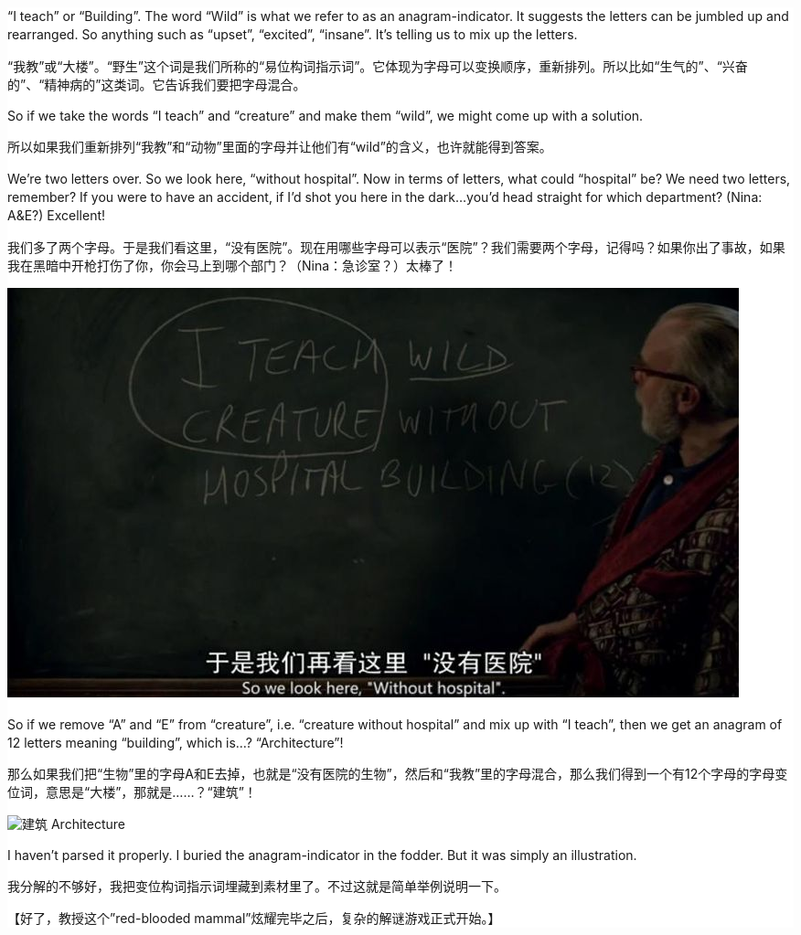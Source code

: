  “I teach” or “Building”. The word “Wild” is what we refer to as an anagram-indicator. It suggests the letters can be jumbled up and rearranged. So anything such as “upset”, “excited”, “insane”. It’s telling us to mix up the letters.

 “我教”或“大楼”。“野生”这个词是我们所称的“易位构词指示词”。它体现为字母可以变换顺序，重新排列。所以比如“生气的”、“兴奋的”、“精神病的”这类词。它告诉我们要把字母混合。

 So if we take the words “I teach” and “creature” and make them “wild”, we might come up with a solution.

 所以如果我们重新排列“我教”和“动物”里面的字母并让他们有“wild”的含义，也许就能得到答案。

 We’re two letters over. So we look here, “without hospital”. Now in terms of letters, what could “hospital” be? We need two letters, remember? If you were to have an accident, if I’d shot you here in the dark…you’d head straight for which department? \(Nina: A&E?\) Excellent!

 我们多了两个字母。于是我们看这里，“没有医院”。现在用哪些字母可以表示“医院”？我们需要两个字母，记得吗？如果你出了事故，如果我在黑暗中开枪打伤了你，你会马上到哪个部门？（Nina：急诊室？）太棒了！

![](../../../../_media/tv/Inside_no9/Inside9_S3E3/Inside9_S3E3_没有医院.jpg)

 So if we remove “A” and “E” from “creature”, i.e. “creature without hospital” and mix up with “I teach”, then we get an anagram of 12 letters meaning “building”, which is…? “Architecture”!

 那么如果我们把“生物”里的字母A和E去掉，也就是“没有医院的生物”，然后和“我教”里的字母混合，那么我们得到一个有12个字母的字母变位词，意思是“大楼”，那就是……？“建筑”！

![建筑 Architecture](https://img9.doubanio.com/view/thing_review/l/public/p1150673.jpg)

 I haven’t parsed it properly. I buried the anagram-indicator in the fodder. But it was simply an illustration.

 我分解的不够好，我把变位构词指示词埋藏到素材里了。不过这就是简单举例说明一下。

【好了，教授这个”red-blooded mammal”炫耀完毕之后，复杂的解谜游戏正式开始。】

